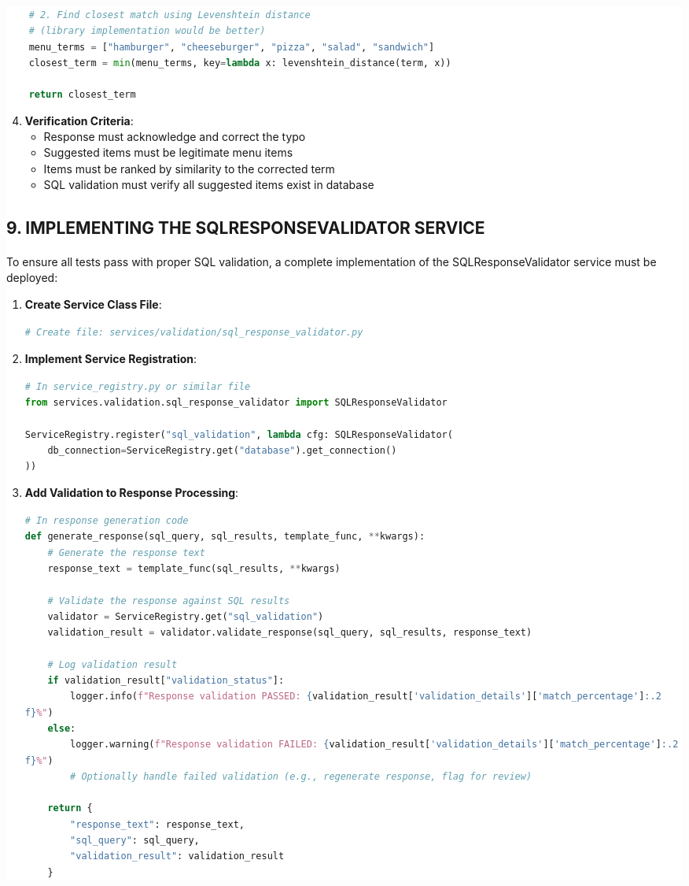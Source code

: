    ```python
       # 2. Find closest match using Levenshtein distance
       # (library implementation would be better)
       menu_terms = ["hamburger", "cheeseburger", "pizza", "salad", "sandwich"]
       closest_term = min(menu_terms, key=lambda x: levenshtein_distance(term, x))
       
       return closest_term
   ```

4. **Verification Criteria**:
   - Response must acknowledge and correct the typo
   - Suggested items must be legitimate menu items
   - Items must be ranked by similarity to the corrected term
   - SQL validation must verify all suggested items exist in database

## 9. IMPLEMENTING THE SQLRESPONSEVALIDATOR SERVICE

To ensure all tests pass with proper SQL validation, a complete implementation of the SQLResponseValidator service must be deployed:

1. **Create Service Class File**:
   ```python
   # Create file: services/validation/sql_response_validator.py
   ```

2. **Implement Service Registration**:
   ```python
   # In service_registry.py or similar file
   from services.validation.sql_response_validator import SQLResponseValidator
   
   ServiceRegistry.register("sql_validation", lambda cfg: SQLResponseValidator(
       db_connection=ServiceRegistry.get("database").get_connection()
   ))
   ```

3. **Add Validation to Response Processing**:
   ```python
   # In response generation code
   def generate_response(sql_query, sql_results, template_func, **kwargs):
       # Generate the response text
       response_text = template_func(sql_results, **kwargs)
       
       # Validate the response against SQL results
       validator = ServiceRegistry.get("sql_validation")
       validation_result = validator.validate_response(sql_query, sql_results, response_text)
       
       # Log validation result
       if validation_result["validation_status"]:
           logger.info(f"Response validation PASSED: {validation_result['validation_details']['match_percentage']:.2f}%")
       else:
           logger.warning(f"Response validation FAILED: {validation_result['validation_details']['match_percentage']:.2f}%")
           # Optionally handle failed validation (e.g., regenerate response, flag for review)
       
       return {
           "response_text": response_text,
           "sql_query": sql_query,
           "validation_result": validation_result
       }
   ```
